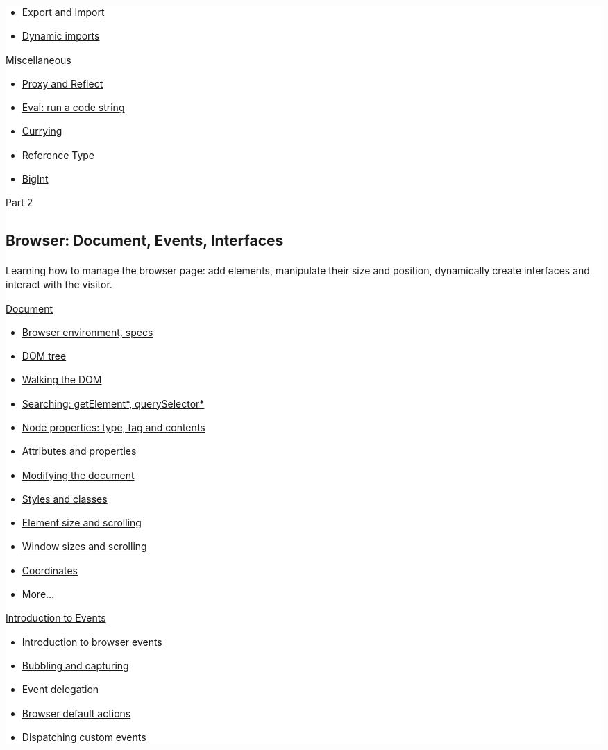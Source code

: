 - <a href="/import-export" class="list-sub__link">Export and Import</a>

- <a href="/modules-dynamic-imports" class="list-sub__link">Dynamic imports</a>

<a href="/js-misc" class="list__link">Miscellaneous</a>

- <a href="/proxy" class="list-sub__link">Proxy and Reflect</a>

- <a href="/eval" class="list-sub__link">Eval: run a code string</a>

- <a href="/currying-partials" class="list-sub__link">Currying</a>

- <a href="/reference-type" class="list-sub__link">Reference Type</a>

- <a href="/bigint" class="list-sub__link">BigInt</a>

Part 2

## Browser: Document, Events, Interfaces

Learning how to manage the browser page: add elements, manipulate their size and position, dynamically create interfaces and interact with the visitor.

<a href="/document" class="list__link">Document</a>

- <a href="/browser-environment" class="list-sub__link">Browser environment, specs</a>

- <a href="/dom-nodes" class="list-sub__link">DOM tree</a>

- <a href="/dom-navigation" class="list-sub__link">Walking the DOM</a>

- <a href="/searching-elements-dom" class="list-sub__link">Searching: getElement*, querySelector*</a>

- <a href="/basic-dom-node-properties" class="list-sub__link">Node properties: type, tag and contents</a>

- <a href="/dom-attributes-and-properties" class="list-sub__link">Attributes and properties</a>

- <a href="/modifying-document" class="list-sub__link">Modifying the document</a>

- <a href="/styles-and-classes" class="list-sub__link">Styles and classes</a>

- <a href="/size-and-scroll" class="list-sub__link">Element size and scrolling</a>

- <a href="/size-and-scroll-window" class="list-sub__link">Window sizes and scrolling</a>

- <a href="/coordinates" class="list-sub__link">Coordinates</a>

- <a href="#" class="list-sub__more">More…</a>

<a href="/events" class="list__link">Introduction to Events</a>

- <a href="/introduction-browser-events" class="list-sub__link">Introduction to browser events</a>

- <a href="/bubbling-and-capturing" class="list-sub__link">Bubbling and capturing</a>

- <a href="/event-delegation" class="list-sub__link">Event delegation</a>

- <a href="/default-browser-action" class="list-sub__link">Browser default actions</a>

- <a href="/dispatch-events" class="list-sub__link">Dispatching custom events</a>
